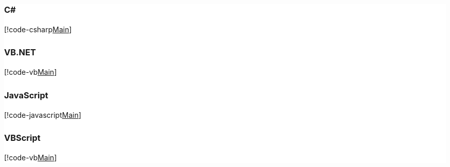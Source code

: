 ### C#

[!code-csharp[Main](scheme/samples/sample3.cs)]

### VB.NET

[!code-vb[Main](scheme/samples/sample4.vb)]

### JavaScript

[!code-javascript[Main](scheme/samples/sample5.js)]

### VBScript

[!code-vb[Main](scheme/samples/sample6.vb)]